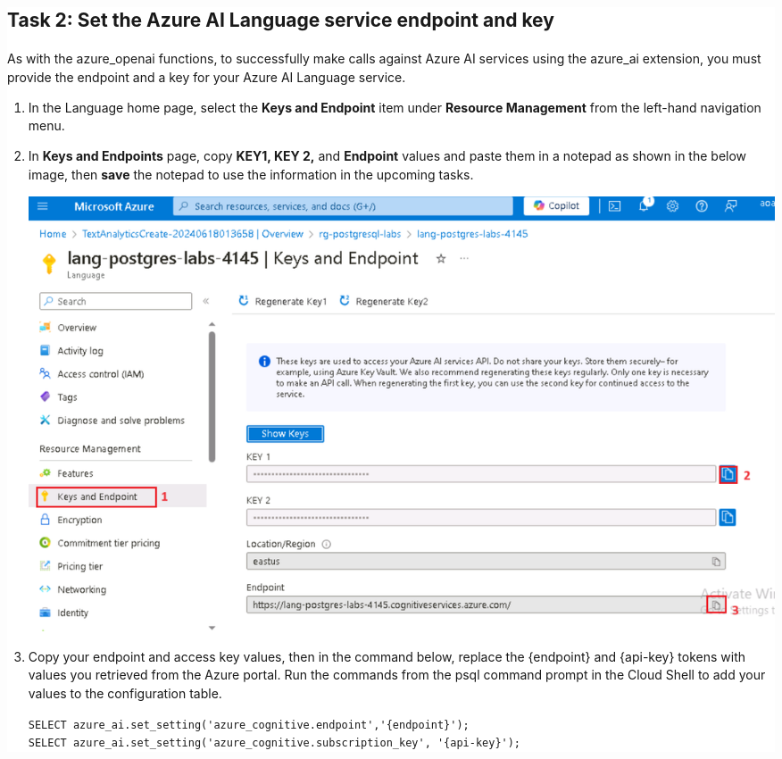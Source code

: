 
## Task 2: Set the Azure AI Language service endpoint and key

As with the azure_openai functions, to successfully make calls against
Azure AI services using the azure_ai extension, you must provide the
endpoint and a key for your Azure AI Language service.

1.  In the Language home page, select the **Keys and Endpoint** item
    under **Resource Management** from the left-hand navigation menu.

2.  In **Keys and Endpoints** page, copy **KEY1, KEY 2,** and
    **Endpoint** values and paste them in a notepad as shown in the
    below image, then **save** the notepad to use the information in the
    upcoming tasks.

      ![](./media/image84.png)

3.  Copy your endpoint and access key values, then in the command below,
    replace the {endpoint} and {api-key} tokens with values you
    retrieved from the Azure portal. Run the commands from
    the psql command prompt in the Cloud Shell to add your values to the
    configuration table.
    ```
    SELECT azure_ai.set_setting('azure_cognitive.endpoint','{endpoint}');
    SELECT azure_ai.set_setting('azure_cognitive.subscription_key', '{api-key}');
    ```